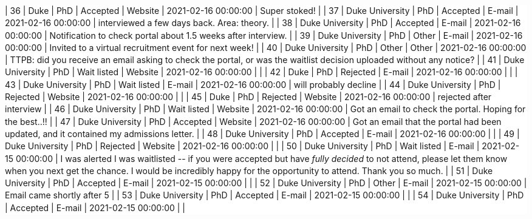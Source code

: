 | 36 | Duke            | PhD      | Accepted    | Website        | 2021-02-16 00:00:00 | Super stoked!                                                                                                                                                                                                                   |
| 37 | Duke University | PhD      | Accepted    | E-mail         | 2021-02-16 00:00:00 | interviewed a few days back. Area: theory.                                                                                                                                                                                      |
| 38 | Duke University | PhD      | Accepted    | E-mail         | 2021-02-16 00:00:00 | Notification to check portal about 1.5 weeks after interview.                                                                                                                                                                   |
| 39 | Duke University | PhD      | Other       | E-mail         | 2021-02-16 00:00:00 | Invited to a virtual recruitment event for next week!                                                                                                                                                                           |
| 40 | Duke University | PhD      | Other       | Other          | 2021-02-16 00:00:00 | TTPB: did you receive an email asking to check the portal, or was the waitlist decision uploaded without any notice?                                                                                                            |
| 41 | Duke University | PhD      | Wait listed | Website        | 2021-02-16 00:00:00 |                                                                                                                                                                                                                                 |
| 42 | Duke            | PhD      | Rejected    | E-mail         | 2021-02-16 00:00:00 |                                                                                                                                                                                                                                 |
| 43 | Duke University | PhD      | Wait listed | E-mail         | 2021-02-16 00:00:00 | will probably decline                                                                                                                                                                                                           |
| 44 | Duke University | PhD      | Rejected    | Website        | 2021-02-16 00:00:00 |                                                                                                                                                                                                                                 |
| 45 | Duke            | PhD      | Rejected    | Website        | 2021-02-16 00:00:00 | rejected after interview                                                                                                                                                                                                        |
| 46 | Duke University | PhD      | Wait listed | Website        | 2021-02-16 00:00:00 | Got an email to check the portal. Hoping for the best..!!                                                                                                                                                                       |
| 47 | Duke University | PhD      | Accepted    | Website        | 2021-02-16 00:00:00 | Got an email that the portal had been updated, and it contained my admissions letter.                                                                                                                                           |
| 48 | Duke University | PhD      | Accepted    | E-mail         | 2021-02-16 00:00:00 |                                                                                                                                                                                                                                 |
| 49 | Duke University | PhD      | Rejected    | Website        | 2021-02-16 00:00:00 |                                                                                                                                                                                                                                 |
| 50 | Duke University | PhD      | Wait listed | E-mail         | 2021-02-15 00:00:00 | I was alerted I was waitlisted -- if you were accepted but have *fully decided* to not attend, please let them know when you next get the chance. I would be incredibly happy for the opportunity to attend. Thank you so much. |
| 51 | Duke University | PhD      | Accepted    | E-mail         | 2021-02-15 00:00:00 |                                                                                                                                                                                                                                 |
| 52 | Duke University | PhD      | Other       | E-mail         | 2021-02-15 00:00:00 | Email came shortly after 5                                                                                                                                                                                                      |
| 53 | Duke University | PhD      | Accepted    | E-mail         | 2021-02-15 00:00:00 |                                                                                                                                                                                                                                 |
| 54 | Duke University | PhD      | Accepted    | E-mail         | 2021-02-15 00:00:00 |                                                                                                                                                                                                                                 |